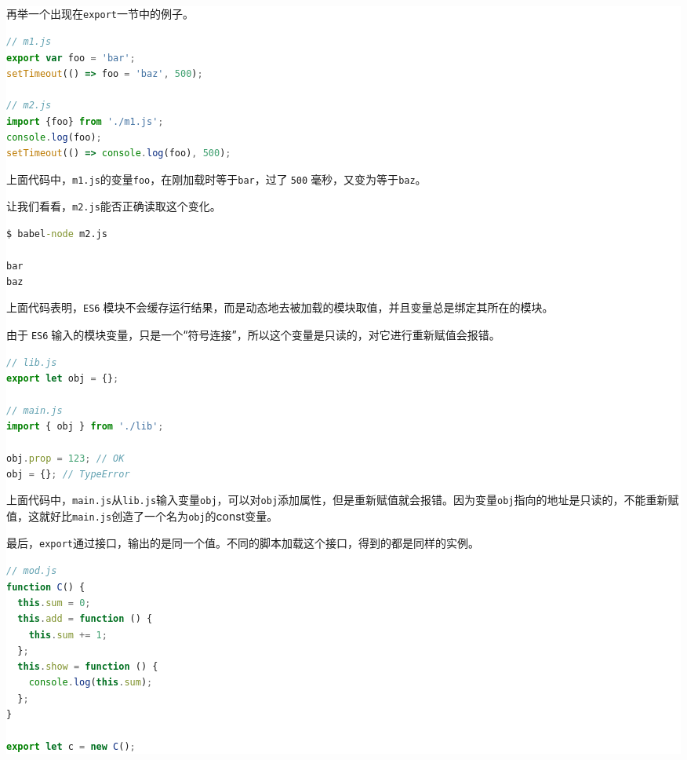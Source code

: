 再举一个出现在`export`一节中的例子。

```js
// m1.js
export var foo = 'bar';
setTimeout(() => foo = 'baz', 500);

// m2.js
import {foo} from './m1.js';
console.log(foo);
setTimeout(() => console.log(foo), 500);
```

上面代码中，`m1.js`的变量`foo`，在刚加载时等于`bar`，过了 `500` 毫秒，又变为等于`baz`。

让我们看看，`m2.js`能否正确读取这个变化。

```cmd
$ babel-node m2.js

bar
baz
```

上面代码表明，`ES6` 模块不会缓存运行结果，而是动态地去被加载的模块取值，并且变量总是绑定其所在的模块。

由于 `ES6` 输入的模块变量，只是一个“符号连接”，所以这个变量是只读的，对它进行重新赋值会报错。

```js
// lib.js
export let obj = {};

// main.js
import { obj } from './lib';

obj.prop = 123; // OK
obj = {}; // TypeError
```

上面代码中，`main.js`从`lib.js`输入变量`obj`，可以对`obj`添加属性，但是重新赋值就会报错。因为变量`obj`指向的地址是只读的，不能重新赋值，这就好比`main.js`创造了一个名为`obj`的const变量。

最后，`export`通过接口，输出的是同一个值。不同的脚本加载这个接口，得到的都是同样的实例。

```js
// mod.js
function C() {
  this.sum = 0;
  this.add = function () {
    this.sum += 1;
  };
  this.show = function () {
    console.log(this.sum);
  };
}

export let c = new C();
```

